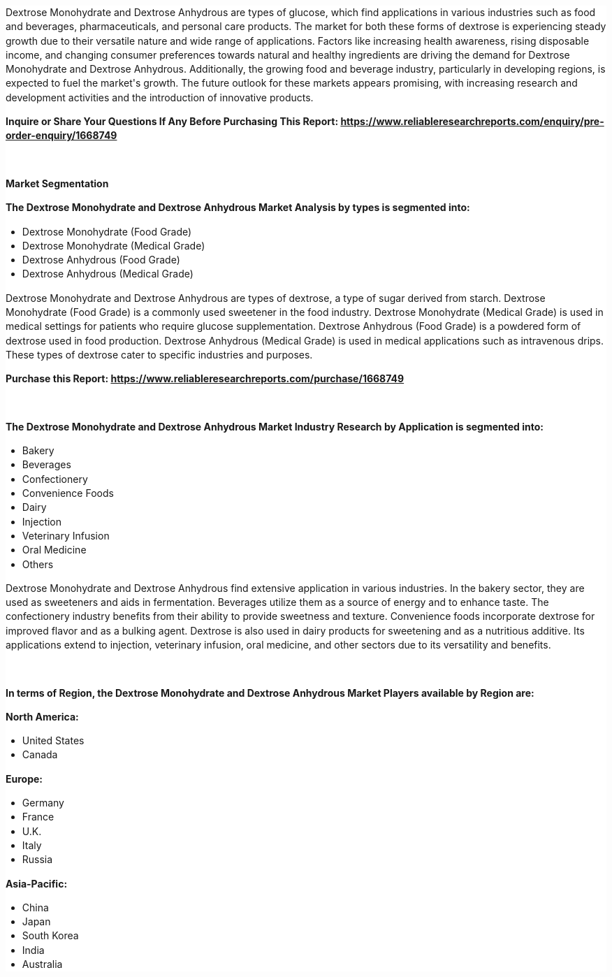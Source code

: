 <p><p>Dextrose Monohydrate and Dextrose Anhydrous are types of glucose, which find applications in various industries such as food and beverages, pharmaceuticals, and personal care products. The market for both these forms of dextrose is experiencing steady growth due to their versatile nature and wide range of applications. Factors like increasing health awareness, rising disposable income, and changing consumer preferences towards natural and healthy ingredients are driving the demand for Dextrose Monohydrate and Dextrose Anhydrous. Additionally, the growing food and beverage industry, particularly in developing regions, is expected to fuel the market's growth. The future outlook for these markets appears promising, with increasing research and development activities and the introduction of innovative products.</p></p>
<p><strong>Inquire or Share Your Questions If Any Before Purchasing This Report: <a href="https://www.reliableresearchreports.com/enquiry/pre-order-enquiry/1668749">https://www.reliableresearchreports.com/enquiry/pre-order-enquiry/1668749</a></strong></p>
<p>&nbsp;</p>
<p><strong>Market Segmentation</strong></p>
<p><strong>The Dextrose Monohydrate and Dextrose Anhydrous Market Analysis by types is segmented into:</strong></p>
<p><ul><li>Dextrose Monohydrate (Food Grade)</li><li>Dextrose Monohydrate (Medical Grade)</li><li>Dextrose Anhydrous (Food Grade)</li><li>Dextrose Anhydrous (Medical Grade)</li></ul></p>
<p><p>Dextrose Monohydrate and Dextrose Anhydrous are types of dextrose, a type of sugar derived from starch. Dextrose Monohydrate (Food Grade) is a commonly used sweetener in the food industry. Dextrose Monohydrate (Medical Grade) is used in medical settings for patients who require glucose supplementation. Dextrose Anhydrous (Food Grade) is a powdered form of dextrose used in food production. Dextrose Anhydrous (Medical Grade) is used in medical applications such as intravenous drips. These types of dextrose cater to specific industries and purposes.</p></p>
<p><strong>Purchase this Report:&nbsp;<a href="https://www.reliableresearchreports.com/purchase/1668749">https://www.reliableresearchreports.com/purchase/1668749</a></strong></p>
<p>&nbsp;</p>
<p><strong>The Dextrose Monohydrate and Dextrose Anhydrous Market Industry Research by Application is segmented into:</strong></p>
<p><ul><li>Bakery</li><li>Beverages</li><li>Confectionery</li><li>Convenience Foods</li><li>Dairy</li><li>Injection</li><li>Veterinary Infusion</li><li>Oral Medicine</li><li>Others</li></ul></p>
<p><p>Dextrose Monohydrate and Dextrose Anhydrous find extensive application in various industries. In the bakery sector, they are used as sweeteners and aids in fermentation. Beverages utilize them as a source of energy and to enhance taste. The confectionery industry benefits from their ability to provide sweetness and texture. Convenience foods incorporate dextrose for improved flavor and as a bulking agent. Dextrose is also used in dairy products for sweetening and as a nutritious additive. Its applications extend to injection, veterinary infusion, oral medicine, and other sectors due to its versatility and benefits.</p></p>
<p>&nbsp;</p>
<p><strong>In terms of Region, the Dextrose Monohydrate and Dextrose Anhydrous Market Players available by Region are:</strong></p>
<p>
    <p> <strong> North America: </strong>
        <ul>
            <li>United States</li>
            <li>Canada</li>
        </ul>
        </p> 
    <p> <strong> Europe: </strong>
        <ul>
            <li>Germany</li>
            <li>France</li>
            <li>U.K.</li>
            <li>Italy</li>
            <li>Russia</li>
        </ul>
        </p> 
    <p> <strong> Asia-Pacific: </strong>
        <ul>
            <li>China</li>
            <li>Japan</li>
            <li>South Korea</li>
            <li>India</li>
            <li>Australia</li>